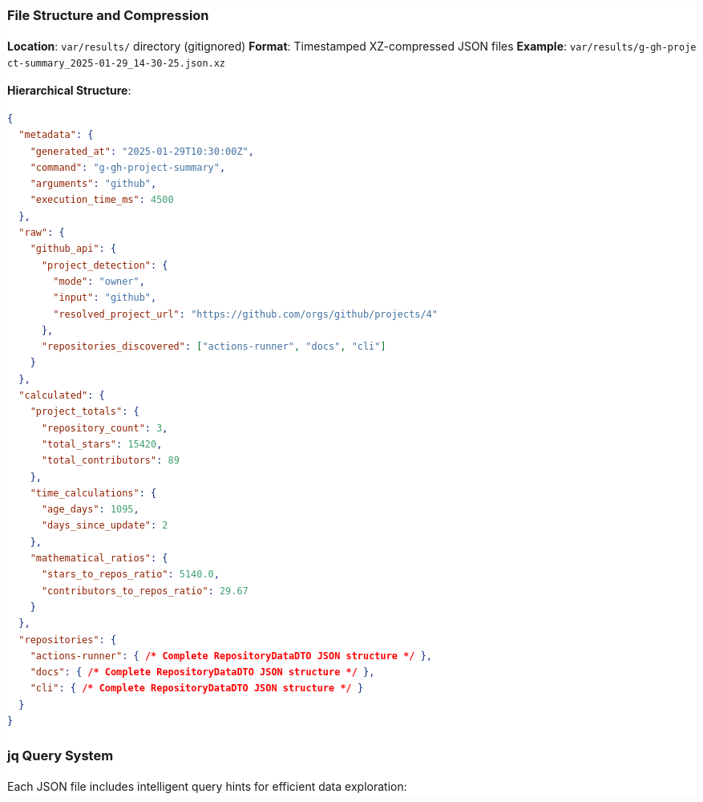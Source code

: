 ### File Structure and Compression

**Location**: `var/results/` directory (gitignored)
**Format**: Timestamped XZ-compressed JSON files
**Example**: `var/results/g-gh-project-summary_2025-01-29_14-30-25.json.xz`

**Hierarchical Structure**:
```json
{
  "metadata": {
    "generated_at": "2025-01-29T10:30:00Z",
    "command": "g-gh-project-summary",
    "arguments": "github",
    "execution_time_ms": 4500
  },
  "raw": {
    "github_api": {
      "project_detection": {
        "mode": "owner",
        "input": "github",
        "resolved_project_url": "https://github.com/orgs/github/projects/4"
      },
      "repositories_discovered": ["actions-runner", "docs", "cli"]
    }
  },
  "calculated": {
    "project_totals": {
      "repository_count": 3,
      "total_stars": 15420,
      "total_contributors": 89
    },
    "time_calculations": {
      "age_days": 1095,
      "days_since_update": 2
    },
    "mathematical_ratios": {
      "stars_to_repos_ratio": 5140.0,
      "contributors_to_repos_ratio": 29.67
    }
  },
  "repositories": {
    "actions-runner": { /* Complete RepositoryDataDTO JSON structure */ },
    "docs": { /* Complete RepositoryDataDTO JSON structure */ },
    "cli": { /* Complete RepositoryDataDTO JSON structure */ }
  }
}
```

### jq Query System

Each JSON file includes intelligent query hints for efficient data exploration:


  [serviceName: string]: IOrchestratorService<any>